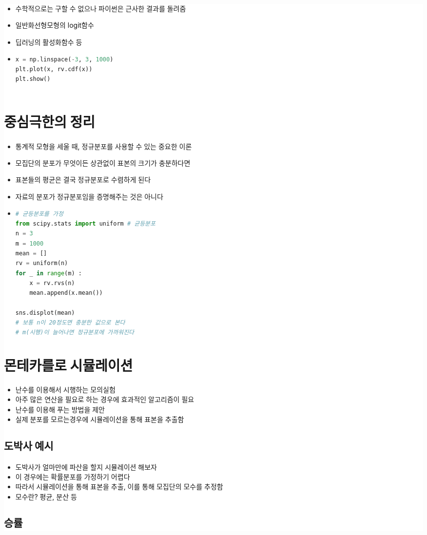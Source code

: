   - 수학적으로는 구할 수 없으나 파이썬은 근사한 결과를 돌려줌

  - 일반화선형모형의 logit함수

  - 딥러닝의 활성화함수 등

  - ```python
    x = np.linspace(-3, 3, 1000)
    plt.plot(x, rv.cdf(x))
    plt.show()
                    
    ```



# 중심극한의 정리

- 통계적 모형을 세울 때, 정규분포를 사용할 수 있는 중요한 이론

- 모집단의 분포가 무엇이든 상관없이 표본의 크기가 충분하다면

- 표본들의 평균은 결국 정규분포로 수렴하게 된다

- 자료의 분포가 정규분포임을 증명해주는 것은 아니다

- ```python
  # 균등분포를 가정
  from scipy.stats import uniform # 균등분포
  n = 3
  m = 1000
  mean = []
  rv = uniform(n)
  for _ in range(m) : 
      x = rv.rvs(n)
      mean.append(x.mean())
      
  sns.displot(mean)
  # 보통 n이 20정도면 충분한 값으로 본다
  # m(시행)이 늘어나면 정규분포에 가까워진다
  ```



# 몬테카를로 시뮬레이션

- 난수를 이용해서 시행하는 모의실험
- 아주 많은 연산을 필요로 하는 경우에 효과적인 알고리즘이 필요
- 난수를 이용해 푸는 방법을 제안
- 실제 분포를 모르는경우에 시뮬레이션을 통해 표본을 추출함



## 도박사 예시

- 도박사가 얼마만에 파산을 할지 시뮬레이션 해보자
- 이 경우에는 확률분포를 가정하기 어렵다
- 따라서 시뮬레이션을 통해 표본을 추출, 이를 통해 모집단의 모수를 추정함
- 모수란? 평균, 분산 등



## 승률

  ```
